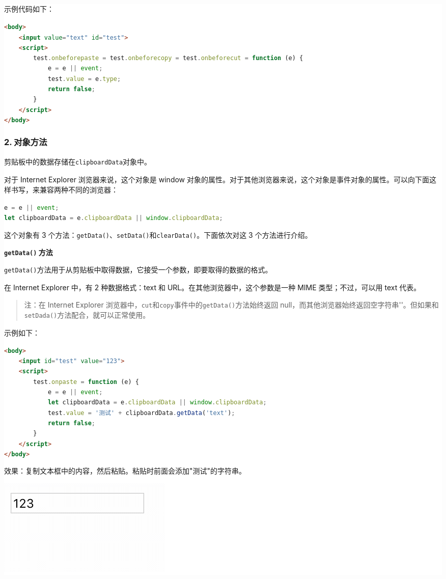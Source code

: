 示例代码如下：

```html
<body>
    <input value="text" id="test">
    <script>
        test.onbeforepaste = test.onbeforecopy = test.onbeforecut = function (e) {
            e = e || event;
            test.value = e.type;
            return false;
        }
    </script>
</body>
```

### 2. 对象方法

剪贴板中的数据存储在`clipboardData`对象中。

对于 Internet Explorer 浏览器来说，这个对象是 window 对象的属性。对于其他浏览器来说，这个对象是事件对象的属性。可以向下面这样书写，来兼容两种不同的浏览器：

```js
e = e || event;
let clipboardData = e.clipboardData || window.clipboardData;
```

这个对象有 3 个方法：`getData()`、`setData()`和`clearData()`。下面依次对这 3 个方法进行介绍。

**`getData()` 方法**

`getData()`方法用于从剪贴板中取得数据，它接受一个参数，即要取得的数据的格式。

在 Internet Explorer 中，有 2 种数据格式：text 和 URL。在其他浏览器中，这个参数是一种 MIME 类型；不过，可以用 text 代表。

>注：在 Internet Explorer 浏览器中，`cut`和`copy`事件中的`getData()`方法始终返回 null，而其他浏览器始终返回空字符串''。但如果和`setDada()`方法配合，就可以正常使用。

示例如下：

```html
<body>
    <input id="test" value="123">
    <script>
        test.onpaste = function (e) {
            e = e || event;
            let clipboardData = e.clipboardData || window.clipboardData;
            test.value = '测试' + clipboardData.getData('text');
            return false;
        }
    </script>
</body>
```

效果：复制文本框中的内容，然后粘贴。粘贴时前面会添加"测试"的字符串。

![2018-12-18 21.38.46-w158](./images/getdata.gif)
